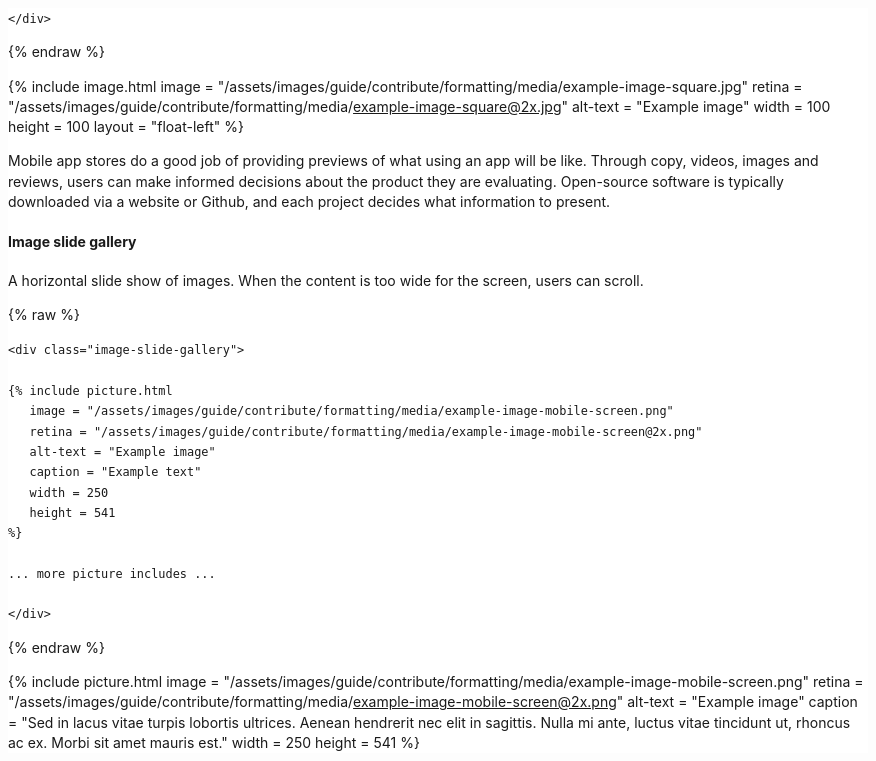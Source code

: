 ```liquid
</div>
```
{% endraw %}

<div class="center" markdown="1">

{% include image.html
   image = "/assets/images/guide/contribute/formatting/media/example-image-square.jpg"
   retina = "/assets/images/guide/contribute/formatting/media/example-image-square@2x.jpg"
   alt-text = "Example image"
   width = 100
   height = 100
   layout = "float-left"
%}

Mobile app stores do a good job of providing previews of what using an app will be like. Through copy, videos, images and reviews, users can make informed decisions about the product they are evaluating. Open-source software is typically downloaded via a website or Github, and each project decides what information to present.

</div>

#### Image slide gallery

A horizontal slide show of images. When the content is too wide for the screen, users can scroll.

{% raw %}
```liquid
<div class="image-slide-gallery">

{% include picture.html
   image = "/assets/images/guide/contribute/formatting/media/example-image-mobile-screen.png"
   retina = "/assets/images/guide/contribute/formatting/media/example-image-mobile-screen@2x.png"
   alt-text = "Example image"
   caption = "Example text"
   width = 250
   height = 541
%}

... more picture includes ...

</div>
```
{% endraw %}

<div class="image-slide-gallery">

{% include picture.html
   image = "/assets/images/guide/contribute/formatting/media/example-image-mobile-screen.png"
   retina = "/assets/images/guide/contribute/formatting/media/example-image-mobile-screen@2x.png"
   alt-text = "Example image"
   caption = "Sed in lacus vitae turpis lobortis ultrices. Aenean hendrerit nec elit in sagittis. Nulla mi ante, luctus vitae tincidunt ut, rhoncus ac ex. Morbi sit amet mauris est."
   width = 250
   height = 541
%}
